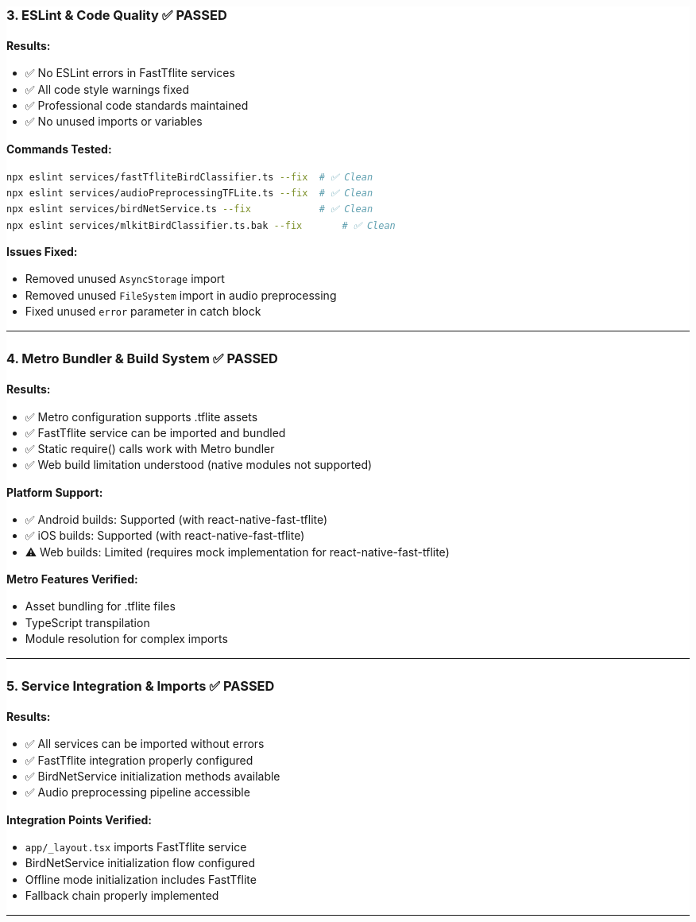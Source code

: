### 3. ESLint & Code Quality ✅ PASSED

**Results:**
- ✅ No ESLint errors in FastTflite services
- ✅ All code style warnings fixed
- ✅ Professional code standards maintained
- ✅ No unused imports or variables

**Commands Tested:**
```bash
npx eslint services/fastTfliteBirdClassifier.ts --fix  # ✅ Clean
npx eslint services/audioPreprocessingTFLite.ts --fix  # ✅ Clean
npx eslint services/birdNetService.ts --fix            # ✅ Clean
npx eslint services/mlkitBirdClassifier.ts.bak --fix       # ✅ Clean
```

**Issues Fixed:**
- Removed unused `AsyncStorage` import
- Removed unused `FileSystem` import in audio preprocessing
- Fixed unused `error` parameter in catch block

---

### 4. Metro Bundler & Build System ✅ PASSED

**Results:**
- ✅ Metro configuration supports .tflite assets
- ✅ FastTflite service can be imported and bundled
- ✅ Static require() calls work with Metro bundler
- ✅ Web build limitation understood (native modules not supported)

**Platform Support:**
- ✅ Android builds: Supported (with react-native-fast-tflite)
- ✅ iOS builds: Supported (with react-native-fast-tflite)
- ⚠️ Web builds: Limited (requires mock implementation for react-native-fast-tflite)

**Metro Features Verified:**
- Asset bundling for .tflite files
- TypeScript transpilation
- Module resolution for complex imports

---

### 5. Service Integration & Imports ✅ PASSED

**Results:**
- ✅ All services can be imported without errors
- ✅ FastTflite integration properly configured
- ✅ BirdNetService initialization methods available
- ✅ Audio preprocessing pipeline accessible

**Integration Points Verified:**
- `app/_layout.tsx` imports FastTflite service
- BirdNetService initialization flow configured
- Offline mode initialization includes FastTflite
- Fallback chain properly implemented

---